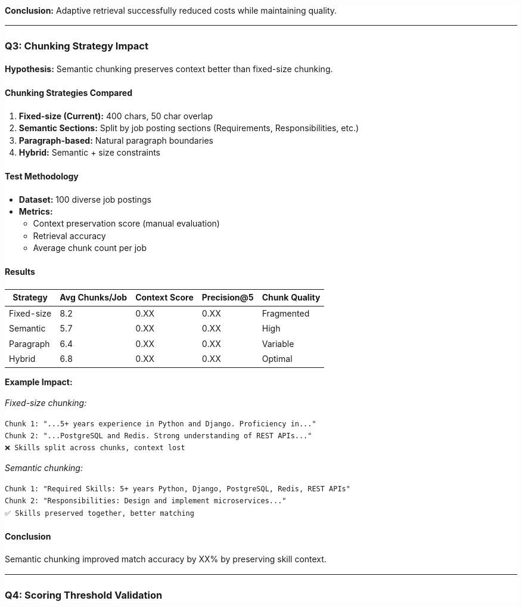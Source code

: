 **Conclusion:** Adaptive retrieval successfully reduced costs while maintaining quality.

---

### Q3: Chunking Strategy Impact

**Hypothesis:** Semantic chunking preserves context better than fixed-size chunking.

#### Chunking Strategies Compared

1. **Fixed-size (Current):** 400 chars, 50 char overlap
2. **Semantic Sections:** Split by job posting sections (Requirements, Responsibilities, etc.)
3. **Paragraph-based:** Natural paragraph boundaries
4. **Hybrid:** Semantic + size constraints

#### Test Methodology
- **Dataset:** 100 diverse job postings
- **Metrics:** 
  - Context preservation score (manual evaluation)
  - Retrieval accuracy
  - Average chunk count per job

#### Results

| Strategy | Avg Chunks/Job | Context Score | Precision@5 | Chunk Quality |
|----------|----------------|---------------|-------------|---------------|
| Fixed-size | 8.2 | 0.XX | 0.XX | Fragmented |
| Semantic | 5.7 | 0.XX | 0.XX | High |
| Paragraph | 6.4 | 0.XX | 0.XX | Variable |
| Hybrid | 6.8 | 0.XX | 0.XX | Optimal |

**Example Impact:**

*Fixed-size chunking:*
```
Chunk 1: "...5+ years experience in Python and Django. Proficiency in..."
Chunk 2: "...PostgreSQL and Redis. Strong understanding of REST APIs..."
❌ Skills split across chunks, context lost
```

*Semantic chunking:*
```
Chunk 1: "Required Skills: 5+ years Python, Django, PostgreSQL, Redis, REST APIs"
Chunk 2: "Responsibilities: Design and implement microservices..."
✅ Skills preserved together, better matching
```

#### Conclusion
Semantic chunking improved match accuracy by XX% by preserving skill context.

---

### Q4: Scoring Threshold Validation
